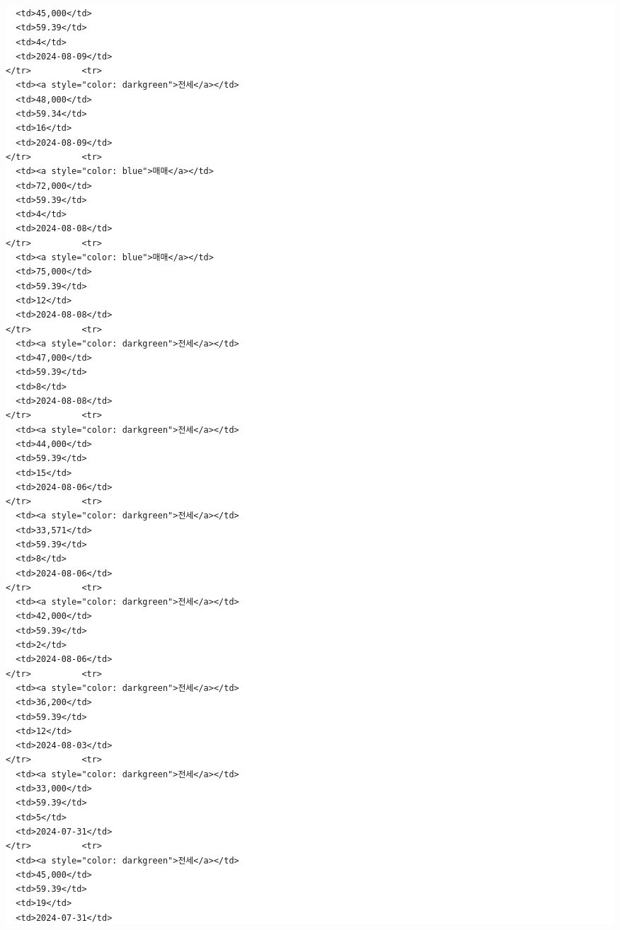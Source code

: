       <td>45,000</td>
      <td>59.39</td>
      <td>4</td>
      <td>2024-08-09</td>
    </tr>          <tr>
      <td><a style="color: darkgreen">전세</a></td>
      <td>48,000</td>
      <td>59.34</td>
      <td>16</td>
      <td>2024-08-09</td>
    </tr>          <tr>
      <td><a style="color: blue">매매</a></td>
      <td>72,000</td>
      <td>59.39</td>
      <td>4</td>
      <td>2024-08-08</td>
    </tr>          <tr>
      <td><a style="color: blue">매매</a></td>
      <td>75,000</td>
      <td>59.39</td>
      <td>12</td>
      <td>2024-08-08</td>
    </tr>          <tr>
      <td><a style="color: darkgreen">전세</a></td>
      <td>47,000</td>
      <td>59.39</td>
      <td>8</td>
      <td>2024-08-08</td>
    </tr>          <tr>
      <td><a style="color: darkgreen">전세</a></td>
      <td>44,000</td>
      <td>59.39</td>
      <td>15</td>
      <td>2024-08-06</td>
    </tr>          <tr>
      <td><a style="color: darkgreen">전세</a></td>
      <td>33,571</td>
      <td>59.39</td>
      <td>8</td>
      <td>2024-08-06</td>
    </tr>          <tr>
      <td><a style="color: darkgreen">전세</a></td>
      <td>42,000</td>
      <td>59.39</td>
      <td>2</td>
      <td>2024-08-06</td>
    </tr>          <tr>
      <td><a style="color: darkgreen">전세</a></td>
      <td>36,200</td>
      <td>59.39</td>
      <td>12</td>
      <td>2024-08-03</td>
    </tr>          <tr>
      <td><a style="color: darkgreen">전세</a></td>
      <td>33,000</td>
      <td>59.39</td>
      <td>5</td>
      <td>2024-07-31</td>
    </tr>          <tr>
      <td><a style="color: darkgreen">전세</a></td>
      <td>45,000</td>
      <td>59.39</td>
      <td>19</td>
      <td>2024-07-31</td>